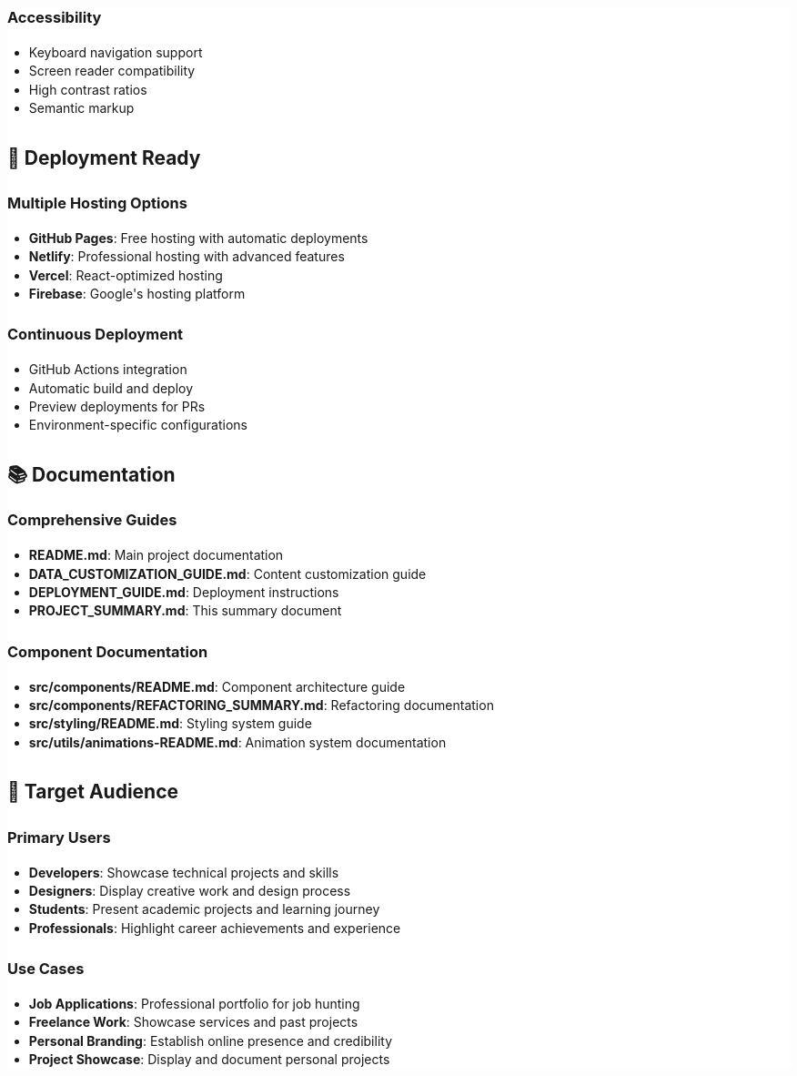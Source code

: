 ### Accessibility
- Keyboard navigation support
- Screen reader compatibility
- High contrast ratios
- Semantic markup

## 🚀 Deployment Ready

### Multiple Hosting Options
- **GitHub Pages**: Free hosting with automatic deployments
- **Netlify**: Professional hosting with advanced features
- **Vercel**: React-optimized hosting
- **Firebase**: Google's hosting platform

### Continuous Deployment
- GitHub Actions integration
- Automatic build and deploy
- Preview deployments for PRs
- Environment-specific configurations

## 📚 Documentation

### Comprehensive Guides
- **README.md**: Main project documentation
- **DATA_CUSTOMIZATION_GUIDE.md**: Content customization guide
- **DEPLOYMENT_GUIDE.md**: Deployment instructions
- **PROJECT_SUMMARY.md**: This summary document

### Component Documentation
- **src/components/README.md**: Component architecture guide
- **src/components/REFACTORING_SUMMARY.md**: Refactoring documentation
- **src/styling/README.md**: Styling system guide
- **src/utils/animations-README.md**: Animation system documentation

## 🎯 Target Audience

### Primary Users
- **Developers**: Showcase technical projects and skills
- **Designers**: Display creative work and design process
- **Students**: Present academic projects and learning journey
- **Professionals**: Highlight career achievements and experience

### Use Cases
- **Job Applications**: Professional portfolio for job hunting
- **Freelance Work**: Showcase services and past projects
- **Personal Branding**: Establish online presence and credibility
- **Project Showcase**: Display and document personal projects

